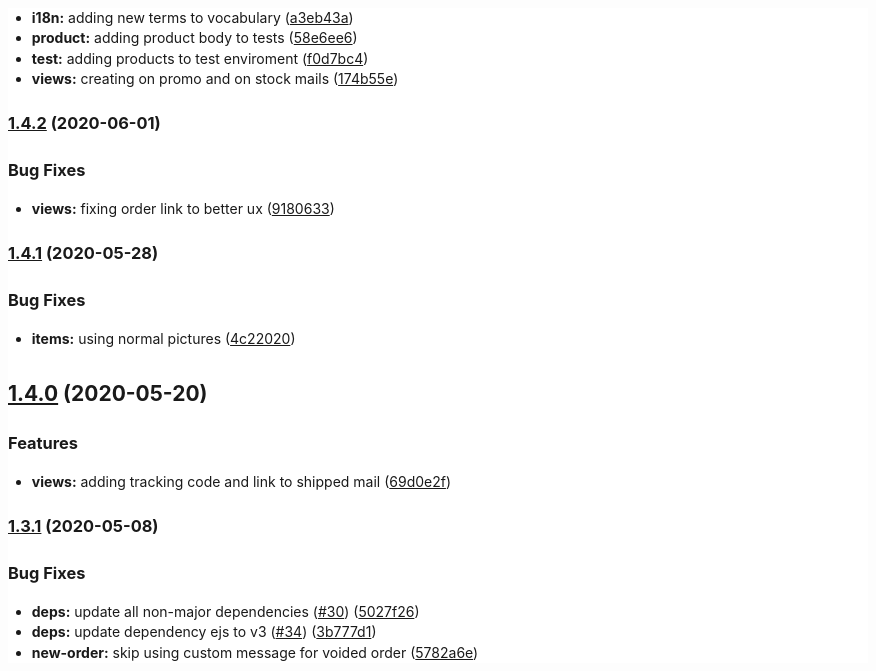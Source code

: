 * **i18n:** adding new terms to vocabulary ([a3eb43a](https://github.com/ecomplus/transactional-mails/commit/a3eb43a))
* **product:** adding product body to tests ([58e6ee6](https://github.com/ecomplus/transactional-mails/commit/58e6ee6))
* **test:** adding products to test enviroment ([f0d7bc4](https://github.com/ecomplus/transactional-mails/commit/f0d7bc4))
* **views:** creating on promo and on stock mails ([174b55e](https://github.com/ecomplus/transactional-mails/commit/174b55e))



### [1.4.2](https://github.com/ecomplus/transactional-mails/compare/v1.4.1...v1.4.2) (2020-06-01)


### Bug Fixes

* **views:** fixing order link to better ux ([9180633](https://github.com/ecomplus/transactional-mails/commit/9180633))



### [1.4.1](https://github.com/ecomplus/transactional-mails/compare/v1.4.0...v1.4.1) (2020-05-28)


### Bug Fixes

* **items:** using normal pictures ([4c22020](https://github.com/ecomplus/transactional-mails/commit/4c22020))



## [1.4.0](https://github.com/ecomplus/transactional-mails/compare/v1.3.1...v1.4.0) (2020-05-20)


### Features

* **views:** adding tracking code and link to shipped mail ([69d0e2f](https://github.com/ecomplus/transactional-mails/commit/69d0e2f))



### [1.3.1](https://github.com/ecomplus/transactional-mails/compare/v1.3.0...v1.3.1) (2020-05-08)


### Bug Fixes

* **deps:** update all non-major dependencies ([#30](https://github.com/ecomplus/transactional-mails/issues/30)) ([5027f26](https://github.com/ecomplus/transactional-mails/commit/5027f26))
* **deps:** update dependency ejs to v3 ([#34](https://github.com/ecomplus/transactional-mails/issues/34)) ([3b777d1](https://github.com/ecomplus/transactional-mails/commit/3b777d1))
* **new-order:** skip using custom message for voided order ([5782a6e](https://github.com/ecomplus/transactional-mails/commit/5782a6e))
